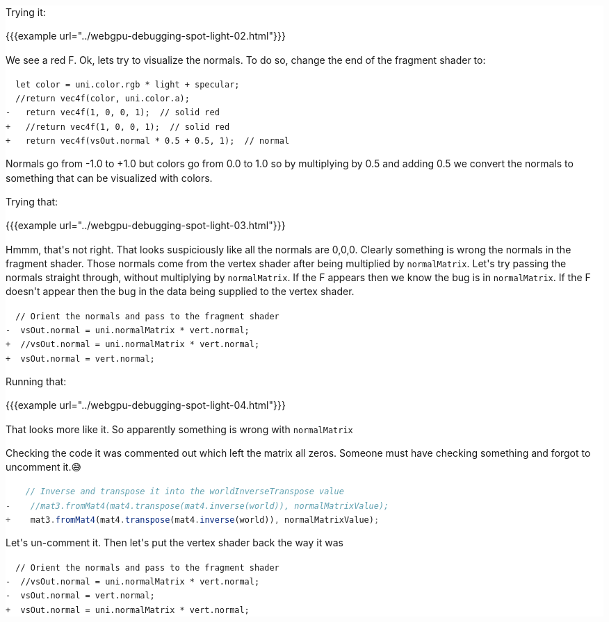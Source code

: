 Trying it:

{{{example url="../webgpu-debugging-spot-light-02.html"}}}

We see a red F. Ok, lets try to visualize the normals.
To do so, change the end of the fragment shader to:

```wgsl
  let color = uni.color.rgb * light + specular;
  //return vec4f(color, uni.color.a);
-   return vec4f(1, 0, 0, 1);  // solid red
+   //return vec4f(1, 0, 0, 1);  // solid red
+   return vec4f(vsOut.normal * 0.5 + 0.5, 1);  // normal
```

Normals go from -1.0 to +1.0 but colors go from 0.0 to 1.0 so by multiplying
by 0.5 and adding 0.5 we convert the normals to something that can be visualized
with colors.

Trying that:

{{{example url="../webgpu-debugging-spot-light-03.html"}}}

Hmmm, that's not right. That looks suspiciously like all the normals are 0,0,0.
Clearly something is wrong the normals in the fragment shader. Those normals
come from the vertex shader after being multiplied by `normalMatrix`. Let's try
passing the normals straight through, without multiplying by `normalMatrix`. If
the F appears then we know the bug is in `normalMatrix`. If the F doesn't appear
then the bug in the data being supplied to the vertex shader.

```wgsl
  // Orient the normals and pass to the fragment shader
-  vsOut.normal = uni.normalMatrix * vert.normal;
+  //vsOut.normal = uni.normalMatrix * vert.normal;
+  vsOut.normal = vert.normal;
```

Running that:

{{{example url="../webgpu-debugging-spot-light-04.html"}}}

That looks more like it. So apparently something is wrong with
`normalMatrix`

Checking the code it was commented out which left the matrix all zeros. 
Someone must have checking something and forgot to uncomment it.😅

```js
    // Inverse and transpose it into the worldInverseTranspose value
-    //mat3.fromMat4(mat4.transpose(mat4.inverse(world)), normalMatrixValue);
+    mat3.fromMat4(mat4.transpose(mat4.inverse(world)), normalMatrixValue);
```

Let's un-comment it. Then let's put the vertex shader back the way it was

```wgsl
  // Orient the normals and pass to the fragment shader
-  //vsOut.normal = uni.normalMatrix * vert.normal;
-  vsOut.normal = vert.normal;
+  vsOut.normal = uni.normalMatrix * vert.normal;
```
